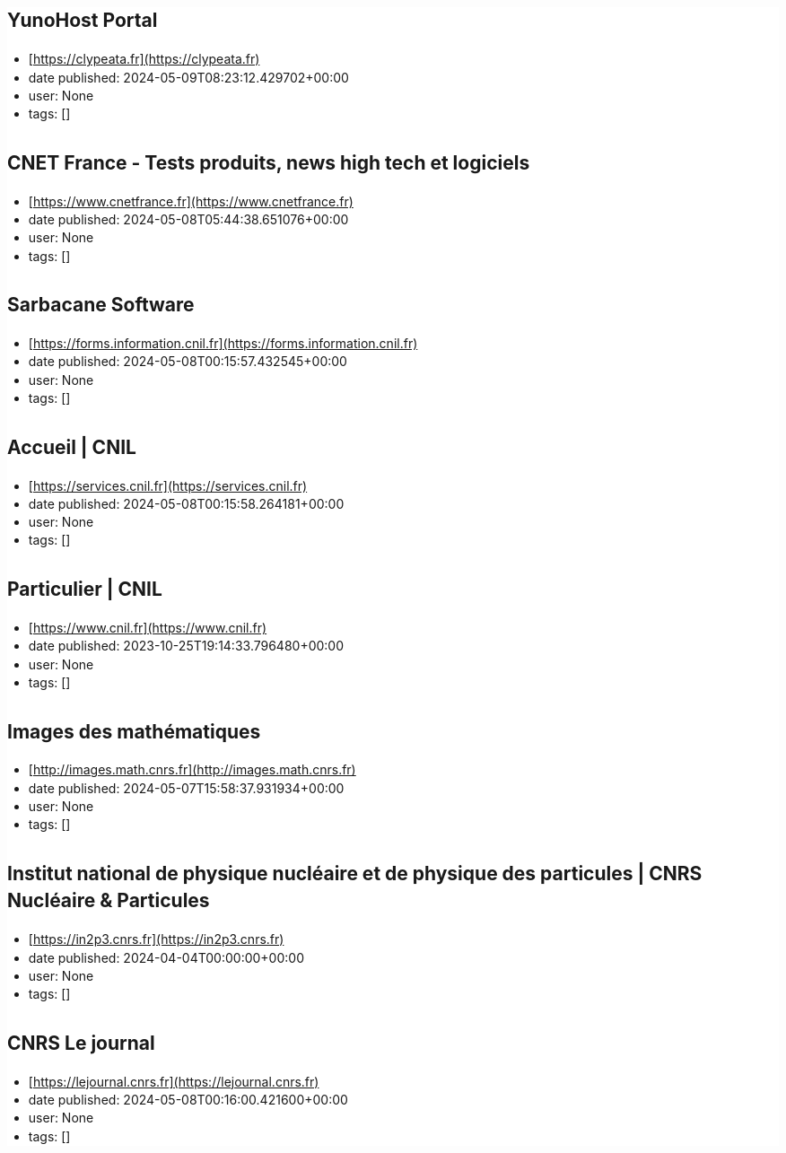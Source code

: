 ## YunoHost Portal
 - [https://clypeata.fr](https://clypeata.fr)
 - date published: 2024-05-09T08:23:12.429702+00:00
 - user: None
 - tags: []

## CNET France - Tests produits, news high tech et logiciels
 - [https://www.cnetfrance.fr](https://www.cnetfrance.fr)
 - date published: 2024-05-08T05:44:38.651076+00:00
 - user: None
 - tags: []

## Sarbacane Software
 - [https://forms.information.cnil.fr](https://forms.information.cnil.fr)
 - date published: 2024-05-08T00:15:57.432545+00:00
 - user: None
 - tags: []

## Accueil | CNIL
 - [https://services.cnil.fr](https://services.cnil.fr)
 - date published: 2024-05-08T00:15:58.264181+00:00
 - user: None
 - tags: []

## Particulier | CNIL
 - [https://www.cnil.fr](https://www.cnil.fr)
 - date published: 2023-10-25T19:14:33.796480+00:00
 - user: None
 - tags: []

## Images des mathématiques
 - [http://images.math.cnrs.fr](http://images.math.cnrs.fr)
 - date published: 2024-05-07T15:58:37.931934+00:00
 - user: None
 - tags: []

## Institut national de physique nucléaire et de physique des particules | CNRS Nucléaire & Particules
 - [https://in2p3.cnrs.fr](https://in2p3.cnrs.fr)
 - date published: 2024-04-04T00:00:00+00:00
 - user: None
 - tags: []

## CNRS Le journal
 - [https://lejournal.cnrs.fr](https://lejournal.cnrs.fr)
 - date published: 2024-05-08T00:16:00.421600+00:00
 - user: None
 - tags: []
